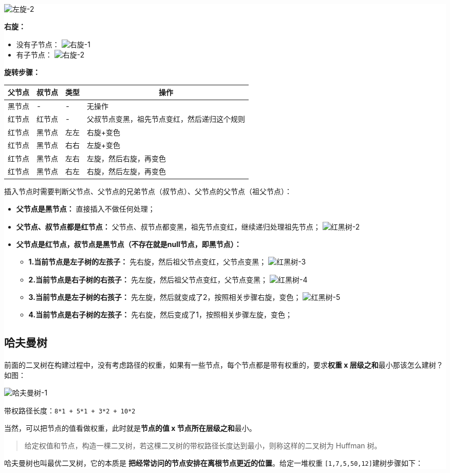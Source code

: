   ![左旋-2](https://gitee.com/liuxingtian/markdow/raw/master/03.其它/03.算法/images/树/红黑树/左旋-2.png)

**右旋：**

- 没有子节点：
  ![右旋-1](https://gitee.com/liuxingtian/markdow/raw/master/03.其它/03.算法/images/树/红黑树/右旋-1.png)
- 有子节点：
  ![右旋-2](https://gitee.com/liuxingtian/markdow/raw/master/03.其它/03.算法/images/树/红黑树/右旋-2.png)

**旋转步骤：**

父节点|叔节点|类型|操作|
-|-|-|-|
黑节点|-|-|无操作|
红节点|红节点|-|父叔节点变黑，祖先节点变红，然后递归这个规则|
红节点|黑节点|左左|右旋+变色|
红节点|黑节点|右右|左旋+变色|
红节点|黑节点|左右|左旋，然后右旋，再变色|
红节点|黑节点|右左|右旋，然后左旋，再变色|

插入节点时需要判断父节点、父节点的兄弟节点（叔节点）、父节点的父节点（祖父节点）：

- **父节点是黑节点：** 直接插入不做任何处理；

- **父节点、叔节点都是红节点：** 父节点、叔节点都变黑，祖先节点变红，继续递归处理祖先节点；
    ![红黑树-2](https://gitee.com/liuxingtian/markdow/raw/master/03.其它/03.算法/images/树/红黑树/红黑树-2.png)

- **父节点是红节点，叔节点是黑节点（不存在就是null节点，即黑节点）：**

  - **1.当前节点是左子树的左孩子：** 先右旋，然后祖父节点变红，父节点变黑；
    ![红黑树-3](https://gitee.com/liuxingtian/markdow/raw/master/03.其它/03.算法/images/树/红黑树/红黑树-3.png)

  - **2.当前节点是右子树的右孩子：** 先左旋，然后祖父节点变红，父节点变黑；
    ![红黑树-4](https://gitee.com/liuxingtian/markdow/raw/master/03.其它/03.算法/images/树/红黑树/红黑树-4.png)

  - **3.当前节点是左子树的右孩子：** 先左旋，然后就变成了2，按照相关步骤右旋，变色；
    ![红黑树-5](https://gitee.com/liuxingtian/markdow/raw/master/03.其它/03.算法/images/树/红黑树/红黑树-5.png)

  - **4.当前节点是右子树的左孩子：** 先右旋，然后变成了1，按照相关步骤左旋，变色；

## 哈夫曼树

前面的二叉树在构建过程中，没有考虑路径的权重，如果有一些节点，每个节点都是带有权重的，要求**权重 x 层级之和**最小那该怎么建树？如图：

 ![哈夫曼树-1](https://gitee.com/liuxingtian/markdow/raw/master/03.其它/03.算法/images/树/哈夫曼树/哈夫曼树-1.png)

带权路径长度：``8*1 + 5*1 + 3*2 + 10*2``

当然，可以把节点的值看做权重，此时就是**节点的值 x 节点所在层级之和**最小。

> 给定权值和节点，构造一棵二叉树，若这棵二叉树的带权路径长度达到最小，则称这样的二叉树为 Huffman 树。

哈夫曼树也叫最优二叉树，它的本质是 **把经常访问的节点安排在离根节点更近的位置**。给定一堆权重 ``[1,7,5,50,12]``建树步骤如下：
